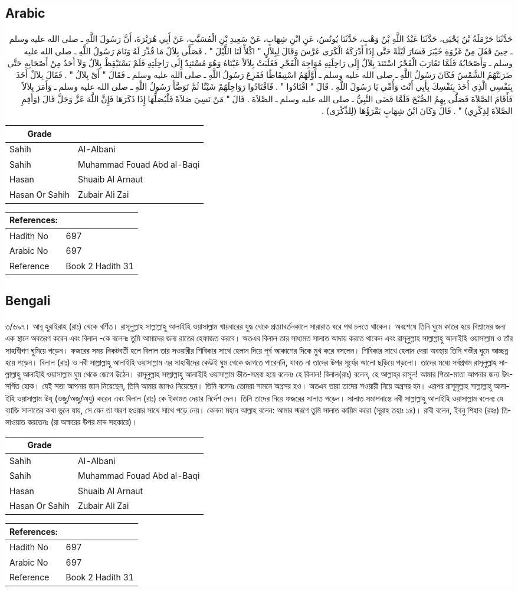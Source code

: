 ## Arabic


<div dir="rtl" lang="ar" style={{fontSize:'larger',backgroundColor:'#f8f9fa',padding:20}}>
حَدَّثَنَا حَرْمَلَةُ بْنُ يَحْيَى، حَدَّثَنَا عَبْدُ اللَّهِ بْنُ وَهْبٍ، حَدَّثَنَا يُونُسُ، عَنِ ابْنِ شِهَابٍ، عَنْ سَعِيدِ بْنِ الْمُسَيَّبِ، عَنْ أَبِي هُرَيْرَةَ، أَنَّ رَسُولَ اللَّهِ ـ صلى الله عليه وسلم ـ حِينَ قَفَلَ مِنْ غَزْوَةِ خَيْبَرَ فَسَارَ لَيْلَةً حَتَّى إِذَا أَدْرَكَهُ الْكَرَى عَرَّسَ وَقَالَ لِبِلاَلٍ ‏"‏ اكْلأْ لَنَا اللَّيْلَ ‏"‏ ‏.‏ فَصَلَّى بِلاَلٌ مَا قُدِّرَ لَهُ وَنَامَ رَسُولُ اللَّهِ ـ صلى الله عليه وسلم ـ وَأَصْحَابُهُ فَلَمَّا تَقَارَبَ الْفَجْرُ اسْتَنَدَ بِلاَلٌ إِلَى رَاحِلَتِهِ مُوَاجِهَ الْفَجْرِ فَغَلَبَتْ بِلاَلاً عَيْنَاهُ وَهُوَ مُسْتَنِدٌ إِلَى رَاحِلَتِهِ فَلَمْ يَسْتَيْقِظْ بِلاَلٌ وَلاَ أَحَدٌ مِنْ أَصْحَابِهِ حَتَّى ضَرَبَتْهُمُ الشَّمْسُ فَكَانَ رَسُولُ اللَّهِ ـ صلى الله عليه وسلم ـ أَوَّلَهُمُ اسْتِيقَاظًا فَفَزِعَ رَسُولُ اللَّهِ ـ صلى الله عليه وسلم ـ فَقَالَ ‏"‏ أَىْ بِلاَلُ ‏"‏ ‏.‏ فَقَالَ بِلاَلٌ أَخَذَ بِنَفْسِي الَّذِي أَخَذَ بِنَفْسِكَ بِأَبِي أَنْتَ وَأُمِّي يَا رَسُولَ اللَّهِ ‏.‏ قَالَ ‏"‏ اقْتَادُوا ‏"‏ ‏.‏ فَاقْتَادُوا رَوَاحِلَهُمْ شَيْئًا ثُمَّ تَوَضَّأَ رَسُولُ اللَّهِ ـ صلى الله عليه وسلم ـ وَأَمَرَ بِلاَلاً فَأَقَامَ الصَّلاَةَ فَصَلَّى بِهِمُ الصُّبْحَ فَلَمَّا قَضَى النَّبِيُّ ـ صلى الله عليه وسلم ـ الصَّلاَةَ ‏.‏ قَالَ ‏"‏ مَنْ نَسِيَ صَلاَةً فَلْيُصَلِّهَا إِذَا ذَكَرَهَا فَإِنَّ اللَّهَ عَزَّ وَجَلَّ قَالَ ‏(وَأَقِمِ الصَّلاَةَ لِذِكْرِي)‏ ‏"‏ ‏.‏ قَالَ وَكَانَ ابْنُ شِهَابٍ يَقْرَؤُهَا ‏(لِلذِّكْرَى)‏ ‏.‏
</div>
<div style={{backgroundColor:'#f8f9fa',padding:20, marginBottom: 10}}><table> <thead> <tr> <th>Grade</th> <th></th> </tr> </thead> <tbody> <tr><td>Sahih</td><td>Al-Albani</td></tr><tr><td>Sahih</td><td>Muhammad Fouad Abd al-Baqi</td></tr><tr><td>Hasan</td><td>Shuaib Al Arnaut</td></tr><tr><td>Hasan Or Sahih</td><td>Zubair Ali Zai</td></tr></tbody></table><table> <thead> <tr> <th>References:</th> <th></th> </tr> </thead> <tbody><tr><td>Hadith No</td><td>697</td></tr><tr><td>Arabic No</td><td>697</td></tr><tr><td>Reference</td><td>Book 2 Hadith 31</td></tr></tbody></table></div>

## Bengali


<div dir="ltr" lang="bn" style={{fontSize:'larger',backgroundColor:'#f8f9fa',padding:20}}>
৩/৬৯৭। আবূ হুরাইরাহ (রাঃ) থেকে বর্ণিত। রাসূলুল্লাহ সাল্লাল্লাহু আলাইহি ওয়াসাল্লাম খায়বারের যুদ্ধ থেকে প্রত্যাবর্তনকালে সারারাত ধরে পথ চলতে থাকেন। অবশেষে তিনি ঘুমে কাতর হয়ে বিশ্রামের জন্য এক স্থানে অবতরণ করেন এবং বিলাল -কে বলেনঃ তুমি আমাদের জন্য রাতের হেফাজত করবে। অতএব বিলাল তার সাধ্যমত সালাত আদায় করতে থাকেন এবং রাসূলুল্লাহ সাল্লাল্লাহু আলাইহি ওয়াসাল্লাম ও তাঁর সাহাবীগণ ঘুমিয়ে পড়েন। ফজরের সময় নিকটবর্তী হলে বিলাল তার সওয়ারীর শিবিকার সাথে হেলান দিয়ে পূর্ব আকাশের দিকে মুখ করে বসলেন। শিবিকার সাথে হেলান দেয়া অবস্থায় তিনি গভীর ঘুমে আচ্ছন্ন হয়ে পড়েন। বিলাল (রাঃ) ও নবী সাল্লাল্লাহু আলাইহি ওয়াসাল্লাম এর সাহাবীদের কেউই ঘুম থেকে জাগতে পারেননি, যাবত না তাদের উপর সূর্যের আলো ছড়িয়ে পড়লো। তাদের মধ্যে সর্বপ্রথম রাসূলুল্লাহ সাল্লাল্লাহু আলাইহি ওয়াসাল্লাম ঘুম থেকে জেগে উঠেন। রাসূলুল্লাহ সাল্লাল্লাহু আলাইহি ওয়াসাল্লাম ভীত-সন্ত্রস্ত হয়ে বলেনঃ হে বিলাল! বিলাল(রাঃ) বলেন, হে আল্লাহ্‌র রাসূল! আমার পিতা-মাতা আপনার জন্য উৎসর্গিত হোক। যেই সত্তা আপনার জান নিয়েছেন, তিনি আমার জানও নিয়েছেন। তিনি বলেনঃ তোমরা সামনে অগ্রসর হও। অতএব তারা তাদের সওয়ারী নিয়ে অগ্রসর হন। এরপর রাসূলুল্লাহ সাল্লাল্লাহু আলাইহি ওয়াসাল্লাম উযূ (ওজু/অজু/অযু) করেন এবং বিলাল (রাঃ) কে ইকামত দেয়ার নির্দেশ দেন। তিনি তাদের নিয়ে ফজরের সালাত পড়েন। সালাত সমাপনান্তে নবী সাল্লাল্লাহু আলাইহি ওয়াসাল্লাম বলেনঃ যে ব্যাক্তি সালাতের কথা ভুলে যায়, সে যেন তা স্মরণ হওয়ার সাথে সাথে পড়ে নেয়। কেননা মহান আল্লাহ বলেন: আমার স্মরণে তুমি সালাত কায়িম করো (সূরাহ তহাঃ ১৪)। রাবী বলেন, ইবনু শিহাব (রহঃ) তিলাওয়াত করতেনঃ (রা অক্ষরের উপর মাদ্দ সহকারে)।
</div>
<div style={{backgroundColor:'#f8f9fa',padding:20, marginBottom: 10}}><table> <thead> <tr> <th>Grade</th> <th></th> </tr> </thead> <tbody> <tr><td>Sahih</td><td>Al-Albani</td></tr><tr><td>Sahih</td><td>Muhammad Fouad Abd al-Baqi</td></tr><tr><td>Hasan</td><td>Shuaib Al Arnaut</td></tr><tr><td>Hasan Or Sahih</td><td>Zubair Ali Zai</td></tr></tbody></table><table> <thead> <tr> <th>References:</th> <th></th> </tr> </thead> <tbody><tr><td>Hadith No</td><td>697</td></tr><tr><td>Arabic No</td><td>697</td></tr><tr><td>Reference</td><td>Book 2 Hadith 31</td></tr></tbody></table></div>
